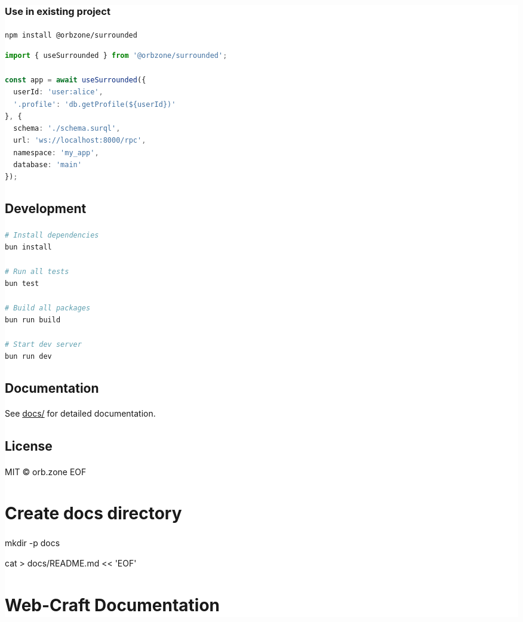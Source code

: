 ### Use in existing project

```bash
npm install @orbzone/surrounded
```

```typescript
import { useSurrounded } from '@orbzone/surrounded';

const app = await useSurrounded({
  userId: 'user:alice',
  '.profile': 'db.getProfile(${userId})'
}, {
  schema: './schema.surql',
  url: 'ws://localhost:8000/rpc',
  namespace: 'my_app',
  database: 'main'
});
```

## Development

```bash
# Install dependencies
bun install

# Run all tests
bun test

# Build all packages
bun run build

# Start dev server
bun run dev
```

## Documentation

See [docs/](docs/) for detailed documentation.

## License

MIT © orb.zone
EOF

# Create docs directory
mkdir -p docs

cat > docs/README.md << 'EOF'
# Web-Craft Documentation
